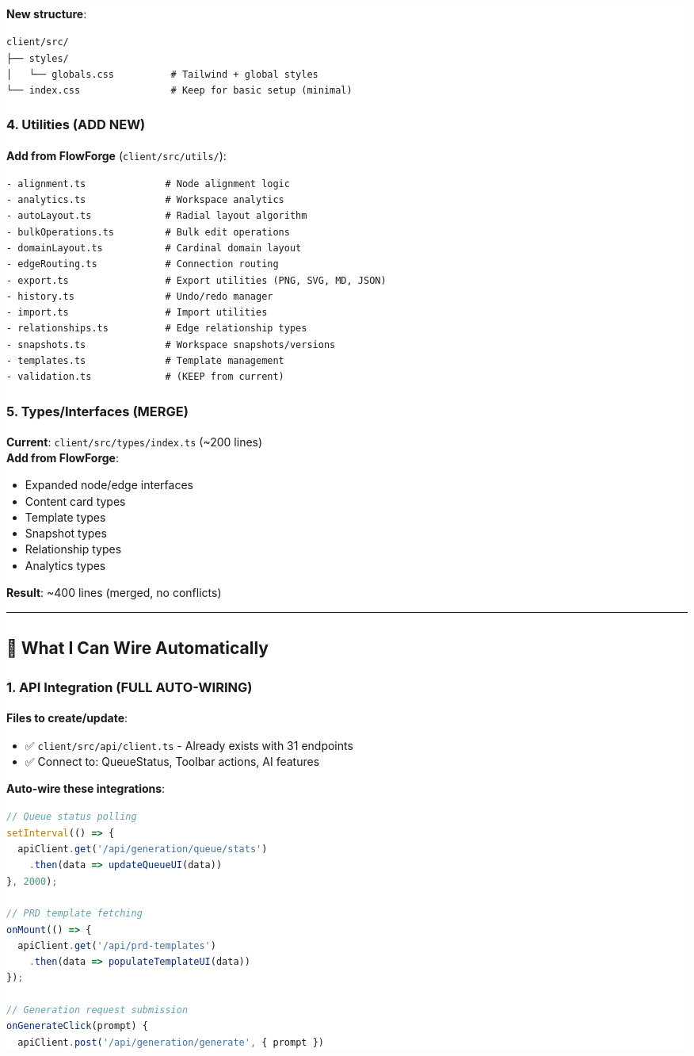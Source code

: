 **New structure**:
```
client/src/
├── styles/
│   └── globals.css          # Tailwind + global styles
└── index.css                # Keep for basic setup (minimal)
```

### 4. **Utilities** (ADD NEW)
**Add from FlowForge** (`client/src/utils/`):
```
- alignment.ts              # Node alignment logic
- analytics.ts              # Workspace analytics
- autoLayout.ts             # Radial layout algorithm
- bulkOperations.ts         # Bulk edit operations
- domainLayout.ts           # Cardinal domain layout
- edgeRouting.ts            # Connection routing
- export.ts                 # Export utilities (PNG, SVG, MD, JSON)
- history.ts                # Undo/redo manager
- import.ts                 # Import utilities
- relationships.ts          # Edge relationship types
- snapshots.ts              # Workspace snapshots/versions
- templates.ts              # Template management
- validation.ts             # (KEEP from current)
```

### 5. **Types/Interfaces** (MERGE)
**Current**: `client/src/types/index.ts` (~200 lines)  
**Add from FlowForge**:
- Expanded node/edge interfaces
- Content card types
- Template types
- Snapshot types
- Relationship types
- Analytics types

**Result**: ~400 lines (merged, no conflicts)

---

## 🔌 What I Can Wire Automatically

### 1. **API Integration** (FULL AUTO-WIRING)
**Files to create/update**:
- ✅ `client/src/api/client.ts` - Already exists with 31 endpoints
- ✅ Connect to: QueueStatus, Toolbar actions, AI features

**Auto-wire these integrations**:
```typescript
// Queue status polling
setInterval(() => {
  apiClient.get('/api/generation/queue/stats')
    .then(data => updateQueueUI(data))
}, 2000);

// PRD template fetching
onMount(() => {
  apiClient.get('/api/prd-templates')
    .then(data => populateTemplateUI(data))
});

// Generation request submission
onGenerateClick(prompt) {
  apiClient.post('/api/generation/generate', { prompt })
```